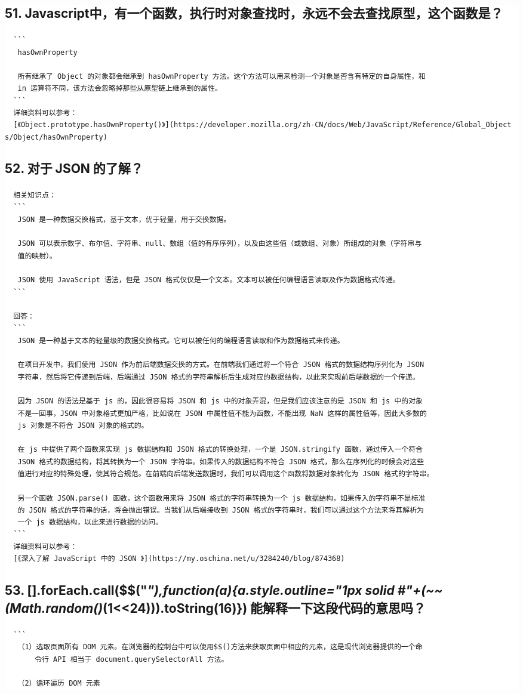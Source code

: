    ## 51. Javascript中，有一个函数，执行时对象查找时，永远不会去查找原型，这个函数是？
      ```
       hasOwnProperty
   
       所有继承了 Object 的对象都会继承到 hasOwnProperty 方法。这个方法可以用来检测一个对象是否含有特定的自身属性，和
       in 运算符不同，该方法会忽略掉那些从原型链上继承到的属性。
      ```
      详细资料可以参考：
      [《Object.prototype.hasOwnProperty()》](https://developer.mozilla.org/zh-CN/docs/Web/JavaScript/Reference/Global_Objects/Object/hasOwnProperty)
   
   ## 52. 对于 JSON 的了解？
   
      相关知识点：
      ```
       JSON 是一种数据交换格式，基于文本，优于轻量，用于交换数据。
   
       JSON 可以表示数字、布尔值、字符串、null、数组（值的有序序列），以及由这些值（或数组、对象）所组成的对象（字符串与
       值的映射）。
   
       JSON 使用 JavaScript 语法，但是 JSON 格式仅仅是一个文本。文本可以被任何编程语言读取及作为数据格式传递。
      ```
   
      回答：
      ```
       JSON 是一种基于文本的轻量级的数据交换格式。它可以被任何的编程语言读取和作为数据格式来传递。
   
       在项目开发中，我们使用 JSON 作为前后端数据交换的方式。在前端我们通过将一个符合 JSON 格式的数据结构序列化为 JSON
       字符串，然后将它传递到后端，后端通过 JSON 格式的字符串解析后生成对应的数据结构，以此来实现前后端数据的一个传递。
       
       因为 JSON 的语法是基于 js 的，因此很容易将 JSON 和 js 中的对象弄混，但是我们应该注意的是 JSON 和 js 中的对象
       不是一回事，JSON 中对象格式更加严格，比如说在 JSON 中属性值不能为函数，不能出现 NaN 这样的属性值等，因此大多数的
       js 对象是不符合 JSON 对象的格式的。
   
       在 js 中提供了两个函数来实现 js 数据结构和 JSON 格式的转换处理，一个是 JSON.stringify 函数，通过传入一个符合
       JSON 格式的数据结构，将其转换为一个 JSON 字符串。如果传入的数据结构不符合 JSON 格式，那么在序列化的时候会对这些
       值进行对应的特殊处理，使其符合规范。在前端向后端发送数据时，我们可以调用这个函数将数据对象转化为 JSON 格式的字符串。
   
       另一个函数 JSON.parse() 函数，这个函数用来将 JSON 格式的字符串转换为一个 js 数据结构，如果传入的字符串不是标准
       的 JSON 格式的字符串的话，将会抛出错误。当我们从后端接收到 JSON 格式的字符串时，我们可以通过这个方法来将其解析为
       一个 js 数据结构，以此来进行数据的访问。
      ```
      详细资料可以参考：
      [《深入了解 JavaScript 中的 JSON 》](https://my.oschina.net/u/3284240/blog/874368)
   
   
   ## 53. [].forEach.call($$("*"),function(a){a.style.outline="1px solid #"+(~~(Math.random()*(1<<24))).toString(16)}) 能解释一下这段代码的意思吗？
      ```
       （1）选取页面所有 DOM 元素。在浏览器的控制台中可以使用$$()方法来获取页面中相应的元素，这是现代浏览器提供的一个命
           令行 API 相当于 document.querySelectorAll 方法。
   
       （2）循环遍历 DOM 元素
   